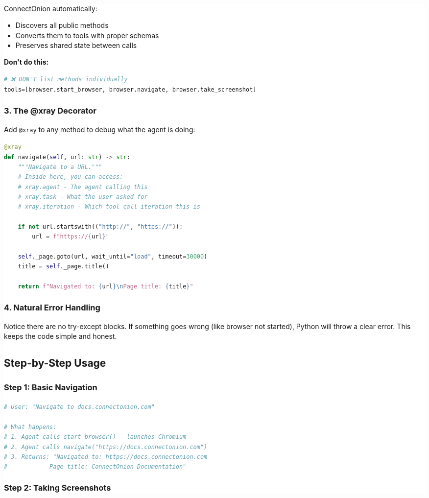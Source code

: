 ConnectOnion automatically:
- Discovers all public methods
- Converts them to tools with proper schemas
- Preserves shared state between calls

**Don't do this:**
```python
# ❌ DON'T list methods individually
tools=[browser.start_browser, browser.navigate, browser.take_screenshot]
```

### 3. The @xray Decorator

Add `@xray` to any method to debug what the agent is doing:

```python
@xray
def navigate(self, url: str) -> str:
    """Navigate to a URL."""
    # Inside here, you can access:
    # xray.agent - The agent calling this
    # xray.task - What the user asked for
    # xray.iteration - Which tool call iteration this is
    
    if not url.startswith(("http://", "https://")):
        url = f"https://{url}"
    
    self._page.goto(url, wait_until="load", timeout=30000)
    title = self._page.title()
    
    return f"Navigated to: {url}\nPage title: {title}"
```

### 4. Natural Error Handling

Notice there are no try-except blocks. If something goes wrong (like browser not started), Python will throw a clear error. This keeps the code simple and honest.

## Step-by-Step Usage

### Step 1: Basic Navigation

```python
# User: "Navigate to docs.connectonion.com"

# What happens:
# 1. Agent calls start_browser() - launches Chromium
# 2. Agent calls navigate("https://docs.connectonion.com")
# 3. Returns: "Navigated to: https://docs.connectonion.com
#            Page title: ConnectOnion Documentation"
```

### Step 2: Taking Screenshots
